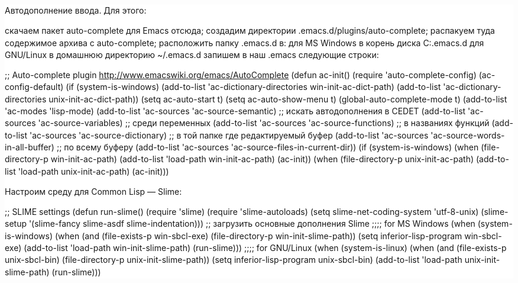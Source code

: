 Автодополнение ввода. Для этого:

скачаем пакет auto-complete для Emacs отсюда;
создадим директории .emacs.d/plugins/auto-complete;
распакуем туда содержимое архива с auto-complete;
расположить папку .emacs.d в:
для MS Windows в корень диска C:\.emacs.d
для GNU/Linux в домашнюю директорию ~/.emacs.d
запишем в наш .emacs следующие строки:

;; Auto-complete plugin <http://www.emacswiki.org/emacs/AutoComplete>
(defun ac-init()
    (require 'auto-complete-config)
    (ac-config-default)
    (if (system-is-windows)
        (add-to-list 'ac-dictionary-directories win-init-ac-dict-path)
        (add-to-list 'ac-dictionary-directories unix-init-ac-dict-path))
    (setq ac-auto-start        t)
    (setq ac-auto-show-menu    t)
    (global-auto-complete-mode t)
    (add-to-list 'ac-modes   'lisp-mode)
    (add-to-list 'ac-sources 'ac-source-semantic) ;; искать автодополнения в CEDET
    (add-to-list 'ac-sources 'ac-source-variables) ;; среди переменных
    (add-to-list 'ac-sources 'ac-source-functions) ;; в названиях функций
    (add-to-list 'ac-sources 'ac-source-dictionary) ;; в той папке где редактируемый буфер
    (add-to-list 'ac-sources 'ac-source-words-in-all-buffer) ;; по всему буферу
    (add-to-list 'ac-sources 'ac-source-files-in-current-dir))
(if (system-is-windows)
    (when (file-directory-p win-init-ac-path)
        (add-to-list 'load-path win-init-ac-path)
        (ac-init))
    (when (file-directory-p unix-init-ac-path)
        (add-to-list 'load-path unix-init-ac-path)
        (ac-init)))

Настроим среду для Common Lisp — Slime:

;; SLIME settings
(defun run-slime()
    (require 'slime)
    (require 'slime-autoloads)
    (setq slime-net-coding-system 'utf-8-unix)
    (slime-setup '(slime-fancy slime-asdf slime-indentation))) ;; загрузить основные дополнения Slime
;;;; for MS Windows
(when (system-is-windows)
    (when (and (file-exists-p win-sbcl-exe) (file-directory-p win-init-slime-path))
        (setq inferior-lisp-program win-sbcl-exe)
        (add-to-list 'load-path win-init-slime-path)
        (run-slime)))
;;;; for GNU/Linux
(when (system-is-linux)
    (when (and (file-exists-p unix-sbcl-bin) (file-directory-p unix-init-slime-path))
        (setq inferior-lisp-program unix-sbcl-bin)
        (add-to-list 'load-path unix-init-slime-path)
        (run-slime)))
